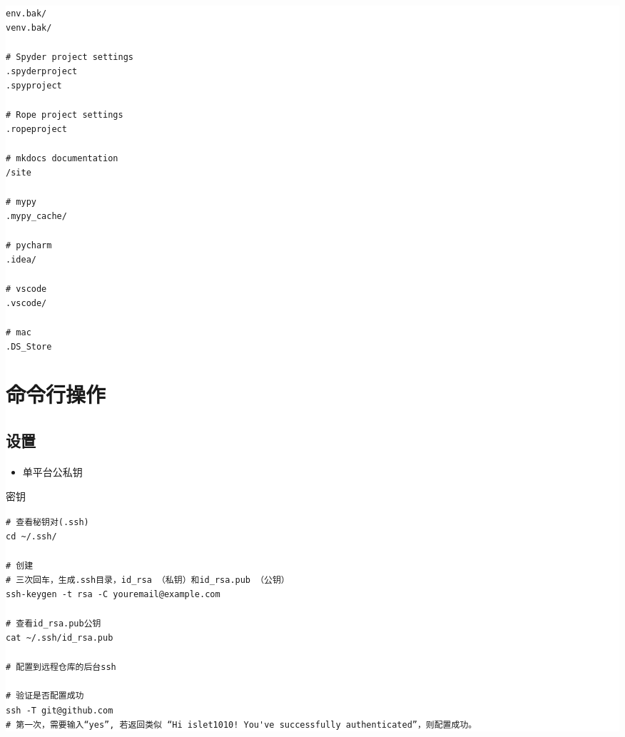 ```
env.bak/
venv.bak/

# Spyder project settings
.spyderproject
.spyproject

# Rope project settings
.ropeproject

# mkdocs documentation
/site

# mypy
.mypy_cache/

# pycharm
.idea/

# vscode
.vscode/

# mac
.DS_Store
```
# 命令行操作

## 设置

- 单平台公私钥

密钥

```shell
# 查看秘钥对(.ssh)
cd ~/.ssh/

# 创建
# 三次回车，生成.ssh目录，id_rsa （私钥）和id_rsa.pub （公钥）
ssh-keygen -t rsa -C youremail@example.com
       
# 查看id_rsa.pub公钥
cat ~/.ssh/id_rsa.pub

# 配置到远程仓库的后台ssh

# 验证是否配置成功
ssh -T git@github.com
# 第一次，需要输入“yes”, 若返回类似 “Hi islet1010! You've successfully authenticated”，则配置成功。
```
